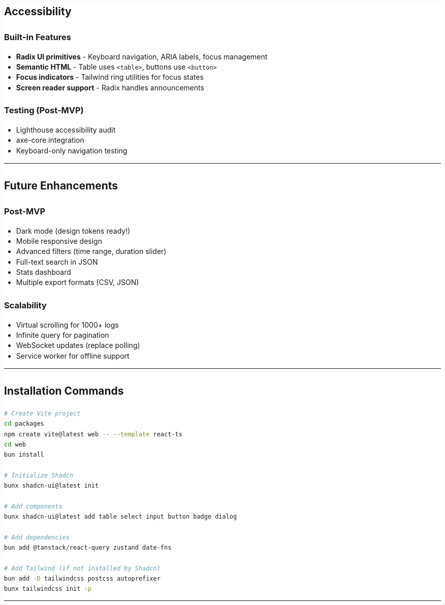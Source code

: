 
## Accessibility

### Built-in Features
- **Radix UI primitives** - Keyboard navigation, ARIA labels, focus management
- **Semantic HTML** - Table uses `<table>`, buttons use `<button>`
- **Focus indicators** - Tailwind ring utilities for focus states
- **Screen reader support** - Radix handles announcements

### Testing (Post-MVP)
- Lighthouse accessibility audit
- axe-core integration
- Keyboard-only navigation testing

---

## Future Enhancements

### Post-MVP
- Dark mode (design tokens ready!)
- Mobile responsive design
- Advanced filters (time range, duration slider)
- Full-text search in JSON
- Stats dashboard
- Multiple export formats (CSV, JSON)

### Scalability
- Virtual scrolling for 1000+ logs
- Infinite query for pagination
- WebSocket updates (replace polling)
- Service worker for offline support

---

## Installation Commands

```bash
# Create Vite project
cd packages
npm create vite@latest web -- --template react-ts
cd web
bun install

# Initialize Shadcn
bunx shadcn-ui@latest init

# Add components
bunx shadcn-ui@latest add table select input button badge dialog

# Add dependencies
bun add @tanstack/react-query zustand date-fns

# Add Tailwind (if not installed by Shadcn)
bun add -D tailwindcss postcss autoprefixer
bunx tailwindcss init -p
```

---
